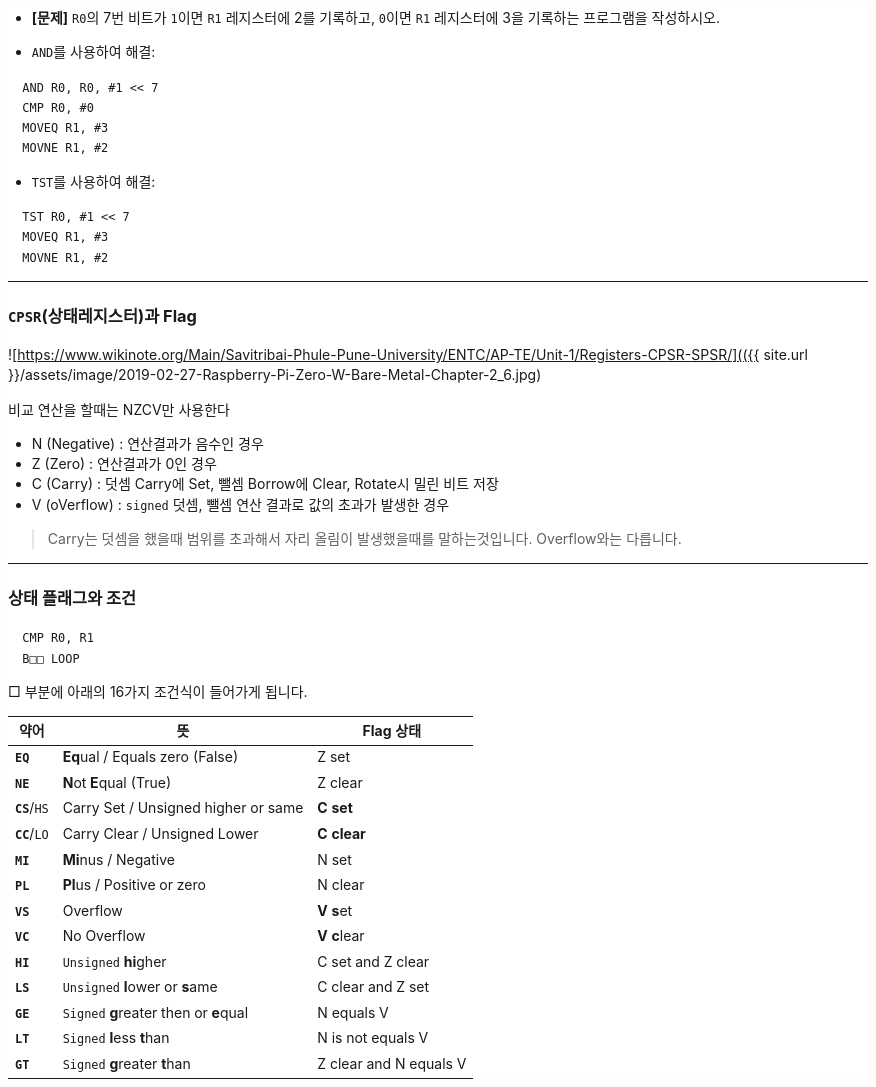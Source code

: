 - **[문제]** `R0`의 7번 비트가 `1`이면 `R1` 레지스터에 2를 기록하고, `0`이면 `R1` 레지스터에 3을 기록하는 프로그램을 작성하시오.

- `AND`를 사용하여 해결:

```assembly
  AND R0, R0, #1 << 7
  CMP R0, #0
  MOVEQ R1, #3
  MOVNE R1, #2
```

- `TST`를 사용하여 해결:

```assembly
  TST R0, #1 << 7
  MOVEQ R1, #3
  MOVNE R1, #2
```

---

### `CPSR`(상태레지스터)과 Flag

![https://www.wikinote.org/Main/Savitribai-Phule-Pune-University/ENTC/AP-TE/Unit-1/Registers-CPSR-SPSR/](({{ site.url }}/assets/image/2019-02-27-Raspberry-Pi-Zero-W-Bare-Metal-Chapter-2_6.jpg)

비교 연산을 할때는 NZCV만 사용한다
- N (Negative) : 연산결과가 음수인 경우
- Z (Zero) : 연산결과가 0인 경우
- C (Carry) : 덧셈 Carry에 Set, 뺄셈 Borrow에 Clear, Rotate시 밀린 비트 저장
- V (oVerflow) : `signed` 덧셈, 뺄셈 연산 결과로 값의 초과가 발생한 경우

> Carry는 덧셈을 했을때 범위를 초과해서 자리 올림이 발생했을때를 말하는것입니다. Overflow와는 다릅니다.

---

### 상태 플래그와 조건

```assembly
  CMP R0, R1
  B□□ LOOP
```

□ 부분에 아래의 16가지 조건식이 들어가게 됩니다.

| 약어 | 뜻 | Flag 상태 |
|------|----|-----------|
|**`EQ`**|**Eq**ual / Equals zero (False)|Z set|
|**`NE`**|**N**ot **E**qual (True)|Z clear|
|**`CS`**/`HS`|Carry Set / Unsigned higher or same|**C set**|
|**`CC`**/`LO`|Carry Clear / Unsigned Lower |**C clear**|
|**`MI`**|**Mi**nus / Negative|N set|
|**`PL`**|**Pl**us / Positive or zero|N clear|
|**`VS`**|Overflow|**V s**et|
|**`VC`**|No Overflow|**V c**lear|
|**`HI`**|`Unsigned` **hi**gher|C set and Z clear|
|**`LS`**|`Unsigned` **l**ower or **s**ame|C clear and Z set|
|**`GE`**|`Signed` **g**reater then or **e**qual|N equals V|
|**`LT`**|`Signed` **l**ess **t**han|N is not equals V|
|**`GT`**|`Signed` **g**reater **t**han|Z clear and N equals V|